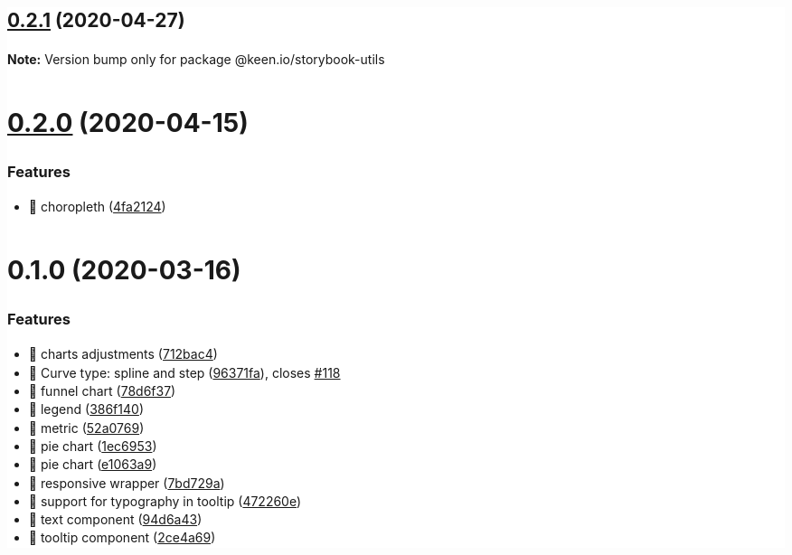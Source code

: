 

## [0.2.1](https://github.com/keen/keen/compare/@keen.io/storybook-utils@0.2.0...@keen.io/storybook-utils@0.2.1) (2020-04-27)

**Note:** Version bump only for package @keen.io/storybook-utils





# [0.2.0](https://github.com/keen/keen/compare/@keen.io/storybook-utils@0.1.0...@keen.io/storybook-utils@0.2.0) (2020-04-15)


### Features

* 🎸 choropleth ([4fa2124](https://github.com/keen/keen/commit/4fa21245eb9fbe4eb5bbb23abd183a46951a9670))





# 0.1.0 (2020-03-16)


### Features

* 🎸 charts adjustments ([712bac4](https://github.com/keen/keen/commit/712bac4972ea35e953dfcda0b32d02af450f7842))
* 🎸 Curve type: spline and step ([96371fa](https://github.com/keen/keen/commit/96371fae78110ac90fb474725f01f7252a6a420e)), closes [#118](https://github.com/keen/keen/issues/118)
* 🎸 funnel chart ([78d6f37](https://github.com/keen/keen/commit/78d6f372f83565ce547a6ee6e8af9709ba7d1f9d))
* 🎸 legend ([386f140](https://github.com/keen/keen/commit/386f140b9c1626807988d152470708fed6075c56))
* 🎸 metric ([52a0769](https://github.com/keen/keen/commit/52a07699a95b190a78429bad2d0a40d838bb1358))
* 🎸 pie chart ([1ec6953](https://github.com/keen/keen/commit/1ec6953d04d5d2dd9f487f7d371c2fb9637b0eb8))
* 🎸 pie chart ([e1063a9](https://github.com/keen/keen/commit/e1063a9db7c8a477b9bcc85f693442eece0c410d))
* 🎸 responsive wrapper ([7bd729a](https://github.com/keen/keen/commit/7bd729afddb3df58e67e36c22a96a9bee497f803))
* 🎸 support for typography in tooltip ([472260e](https://github.com/keen/keen/commit/472260e04c878db1b454b68c8cfc3812d0d22ddf))
* 🎸 text component ([94d6a43](https://github.com/keen/keen/commit/94d6a432e5ff6124b052e71043de6e767a6dd009))
* 🎸 tooltip component ([2ce4a69](https://github.com/keen/keen/commit/2ce4a69ec7f981efa69f84562442f00f749a6d0c))
